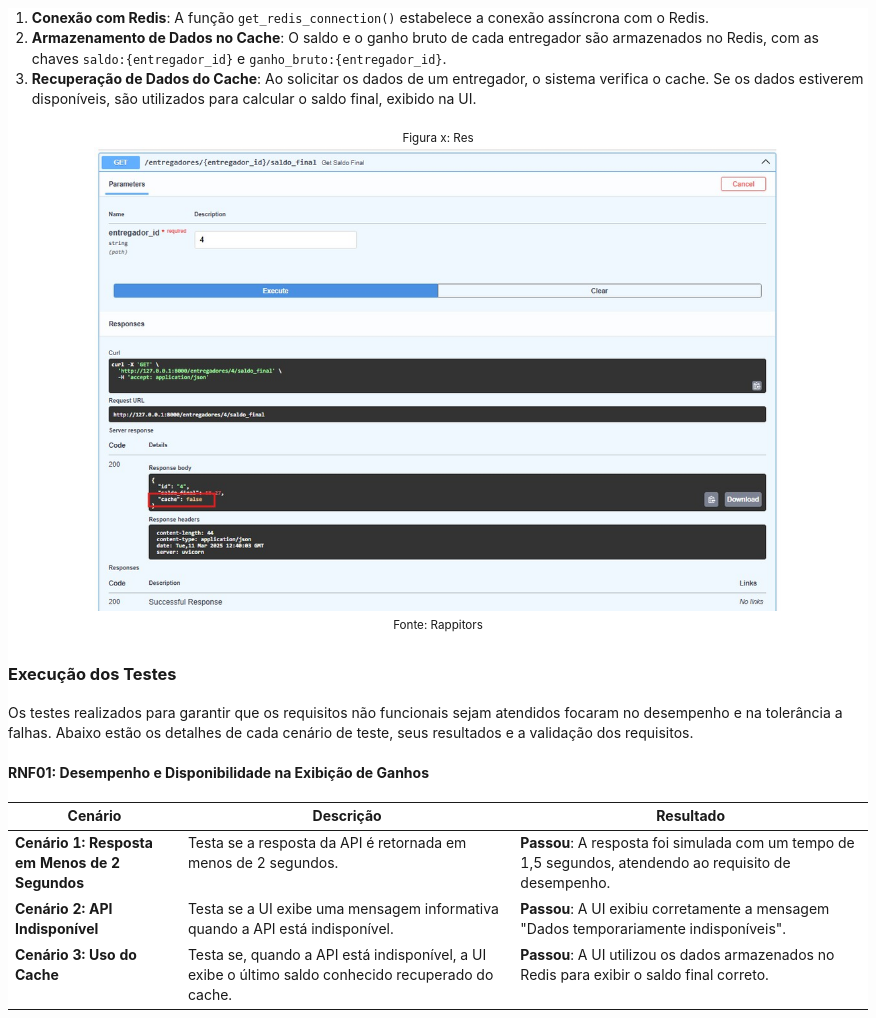 1. **Conexão com Redis**: A função `get_redis_connection()` estabelece a conexão assíncrona com o Redis.
2. **Armazenamento de Dados no Cache**: O saldo e o ganho bruto de cada entregador são armazenados no Redis, com as chaves `saldo:{entregador_id}` e `ganho_bruto:{entregador_id}`.
3. **Recuperação de Dados do Cache**: Ao solicitar os dados de um entregador, o sistema verifica o cache. Se os dados estiverem disponíveis, são utilizados para calcular o saldo final, exibido na UI.

<div align="center">
  <sub>Figura x: Res</sub><br>
  <img src="./imagens/cache-req.jpg" alt=" cache API" width="80%"><br>
  <sup>Fonte: Rappitors</sup>
</div>

### **Execução dos Testes**

Os testes realizados para garantir que os requisitos não funcionais sejam atendidos focaram no desempenho e na tolerância a falhas. Abaixo estão os detalhes de cada cenário de teste, seus resultados e a validação dos requisitos.

#### **RNF01: Desempenho e Disponibilidade na Exibição de Ganhos**

| **Cenário**                         | **Descrição**                                                                                     | **Resultado**                                                                                                                                                       |
|-------------------------------------|-------------------------------------------------------------------------------------------------|--------------------------------------------------------------------------------------------------------------------------------------------------------------------|
| **Cenário 1: Resposta em Menos de 2 Segundos**    | Testa se a resposta da API é retornada em menos de 2 segundos.                                   | **Passou**: A resposta foi simulada com um tempo de 1,5 segundos, atendendo ao requisito de desempenho.                                                           |
| **Cenário 2: API Indisponível**              | Testa se a UI exibe uma mensagem informativa quando a API está indisponível.                   | **Passou**: A UI exibiu corretamente a mensagem "Dados temporariamente indisponíveis".                                                                             |
| **Cenário 3: Uso do Cache**                | Testa se, quando a API está indisponível, a UI exibe o último saldo conhecido recuperado do cache. | **Passou**: A UI utilizou os dados armazenados no Redis para exibir o saldo final correto.                                                                        |
